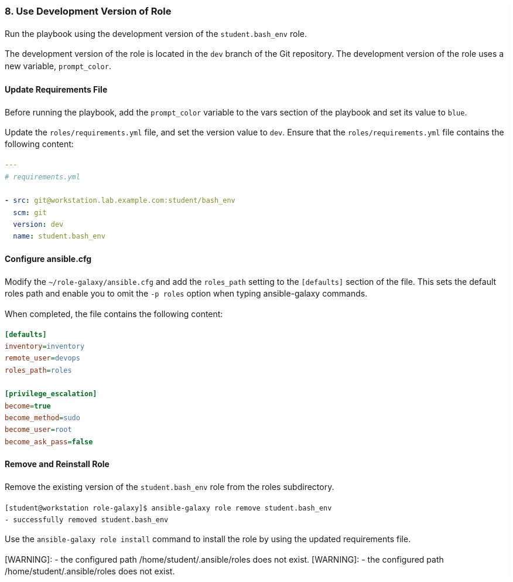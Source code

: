 ### 8. Use Development Version of Role

Run the playbook using the development version of the `student.bash_env` role.

The development version of the role is located in the `dev` branch of the Git repository. The development version of the role uses a new variable, `prompt_color`.

#### Update Requirements File

Before running the playbook, add the `prompt_color` variable to the vars section of the playbook and set its value to `blue`.

Update the `roles/requirements.yml` file, and set the version value to `dev`. Ensure that the `roles/requirements.yml` file contains the following content:

```yaml
---
# requirements.yml

- src: git@workstation.lab.example.com:student/bash_env
  scm: git
  version: dev
  name: student.bash_env
```

#### Configure ansible.cfg

Modify the `~/role-galaxy/ansible.cfg` and add the `roles_path` setting to the `[defaults]` section of the file. This sets the default roles path and enable you to omit the `-p roles` option when typing ansible-galaxy commands.

When completed, the file contains the following content:

```ini
[defaults]
inventory=inventory
remote_user=devops
roles_path=roles

[privilege_escalation]
become=true
become_method=sudo
become_user=root
become_ask_pass=false
```

#### Remove and Reinstall Role

Remove the existing version of the `student.bash_env` role from the roles subdirectory.

```bash
[student@workstation role-galaxy]$ ansible-galaxy role remove student.bash_env
- successfully removed student.bash_env
```

Use the `ansible-galaxy role install` command to install the role by using the updated requirements file.


[WARNING]: - the configured path /home/student/.ansible/roles does not exist.
[WARNING]: - the configured path /home/student/.ansible/roles does not exist.
